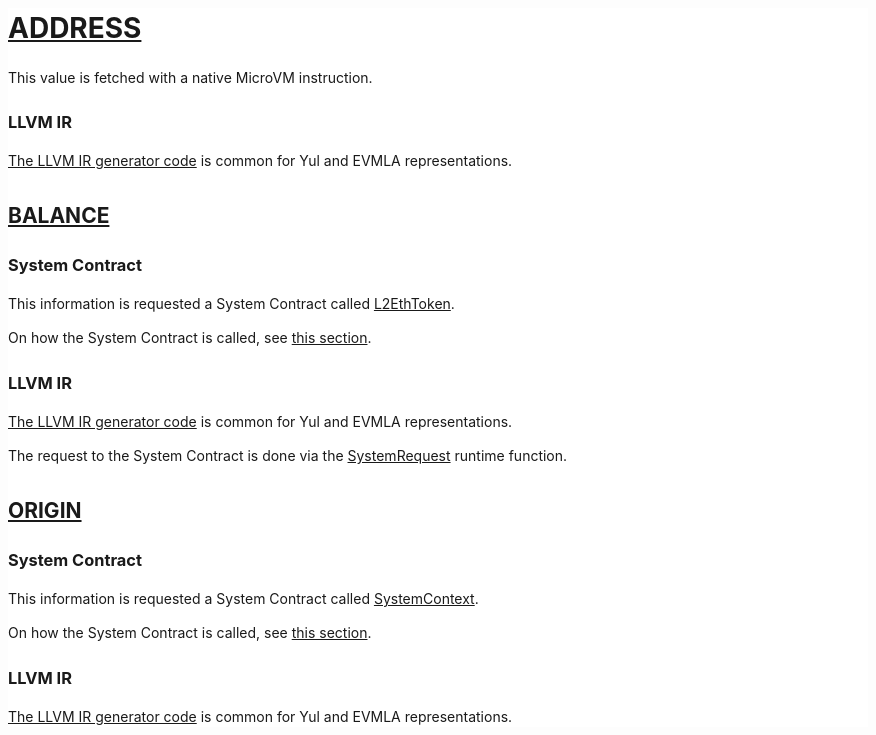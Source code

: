 # [ADDRESS](https://www.evm.codes/#30?fork=shanghai)

This value is fetched with a native MicroVM instruction.

### LLVM IR

[The LLVM IR generator code](https://github.com/ZKAmoeba-Micro/micro-compiler-solidity/blob/main/src/yul/parser/statement/expression/function_call/mod.rs#L973)
is common for Yul and EVMLA representations.

## [BALANCE](https://www.evm.codes/#31?fork=shanghai)

### System Contract

This information is requested a System Contract called
[L2EthToken](https://github.com/code-423n4/2023-10-micro/blob/main/code/system-contracts/contracts/L2EthToken.sol).

On how the System Contract is called, see
[this section](https://github.com/code-423n4/2023-10-micro/blob/main/docs/VM%20Section/How%20compiler%20works/system_contracts.md).

### LLVM IR

[The LLVM IR generator code](https://github.com/ZKAmoeba-Micro/micro-compiler-llvm-context/blob/main/src/microvm/evm/ether_gas.rs#L39)
is common for Yul and EVMLA representations.

The request to the System Contract is done via the
[SystemRequest](https://github.com/ZKAmoeba-Micro/micro-compiler-llvm-context/blob/main/src/microvm/context/function/runtime/system_request.rs)
runtime function.

## [ORIGIN](https://www.evm.codes/#32?fork=shanghai)

### System Contract

This information is requested a System Contract called
[SystemContext](https://github.com/code-423n4/2023-10-micro/blob/main/code/system-contracts/contracts/SystemContext.sol).

On how the System Contract is called, see
[this section](https://github.com/code-423n4/2023-10-micro/blob/main/docs/VM%20Section/How%20compiler%20works/system_contracts.md).

### LLVM IR

[The LLVM IR generator code](https://github.com/ZKAmoeba-Micro/micro-compiler-llvm-context/blob/main/src/microvm/evm/context.rs#L47)
is common for Yul and EVMLA representations.
